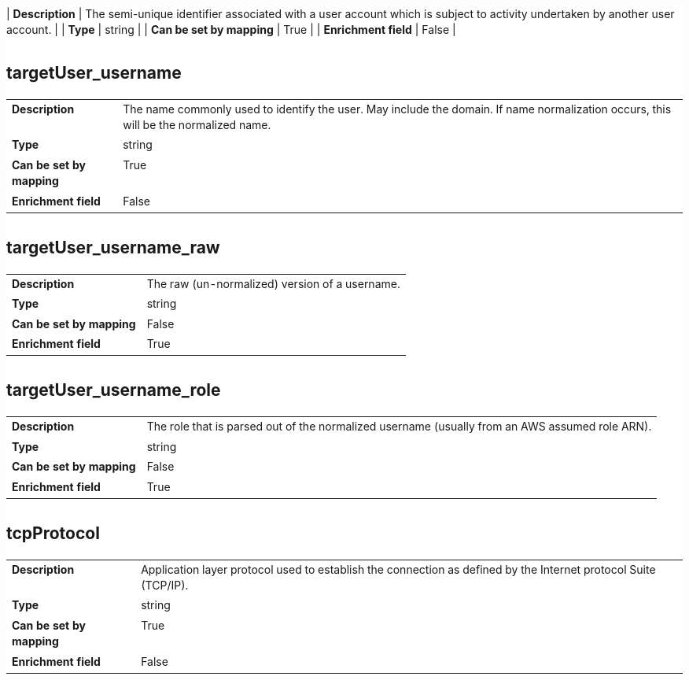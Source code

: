 | **Description**           | The semi-unique identifier associated with a user account which is subject to activity undertaken by another user account. |
| **Type**                  | string                                                                                                                     |
| **Can be set by mapping** | True                                                                                                                       |
| **Enrichment field**      | False                                                                                                                      |

## targetUser_username

|                           |                                                                                                                                      |
|---------------------------|--------------------------------------------------------------------------------------------------------------------------------------|
| **Description**           | The name commonly used to identify the user. May include the domain. If name normalization occurs, this will be the normalized name. |
| **Type**                  | string                                                                                                                               |
| **Can be set by mapping** | True                                                                                                                                 |
| **Enrichment field**      | False                                                                                                                                |

## targetUser_username_raw

|                           |                                                |
|---------------------------|------------------------------------------------|
| **Description**           | The raw (un-normalized) version of a username. |
| **Type**                  | string                                         |
| **Can be set by mapping** | False                                          |
| **Enrichment field**      | True                                           |

## targetUser_username_role

|                           |                                                                                                |
|---------------------------|------------------------------------------------------------------------------------------------|
| **Description**           | The role that is parsed out of the normalized username (usually from an AWS assumed role ARN). |
| **Type**                  | string                                                                                         |
| **Can be set by mapping** | False                                                                                          |
| **Enrichment field**      | True                                                                                           |

## tcpProtocol

|                           |                                                                                                                 |
|---------------------------|-----------------------------------------------------------------------------------------------------------------|
| **Description**           | Application layer protocol used to establish the connection as defined by the Internet protocol Suite (TCP/IP). |
| **Type**                  | string                                                                                                          |
| **Can be set by mapping** | True                                                                                                            |
| **Enrichment field**      | False                                                                                                           |
